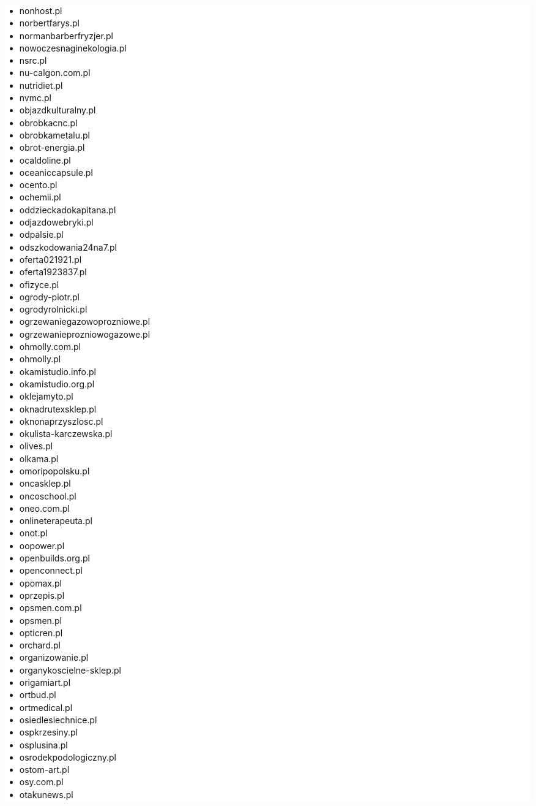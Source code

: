 - nonhost.pl
- norbertfarys.pl
- normanbarberfryzjer.pl
- nowoczesnaginekologia.pl
- nsrc.pl
- nu-calgon.com.pl
- nutridiet.pl
- nvmc.pl
- objazdkulturalny.pl
- obrobkacnc.pl
- obrobkametalu.pl
- obrot-energia.pl
- ocaldoline.pl
- oceaniccapsule.pl
- ocento.pl
- ochemii.pl
- oddzieckadokapitana.pl
- odjazdowebryki.pl
- odpalsie.pl
- odszkodowania24na7.pl
- oferta021921.pl
- oferta1923837.pl
- ofizyce.pl
- ogrody-piotr.pl
- ogrodyrolnicki.pl
- ogrzewaniegazowoprozniowe.pl
- ogrzewanieprozniowogazowe.pl
- ohmolly.com.pl
- ohmolly.pl
- okamistudio.info.pl
- okamistudio.org.pl
- oklejamyto.pl
- oknadrutexsklep.pl
- oknonaprzyszlosc.pl
- okulista-karczewska.pl
- olives.pl
- olkama.pl
- omoripopolsku.pl
- oncasklep.pl
- oncoschool.pl
- oneo.com.pl
- onlineterapeuta.pl
- onot.pl
- oopower.pl
- openbuilds.org.pl
- openconnect.pl
- opomax.pl
- oprzepis.pl
- opsmen.com.pl
- opsmen.pl
- opticren.pl
- orchard.pl
- organizowanie.pl
- organykoscielne-sklep.pl
- origamiart.pl
- ortbud.pl
- ortmedical.pl
- osiedlesiechnice.pl
- ospkrzesiny.pl
- osplusina.pl
- osrodekpodologiczny.pl
- ostom-art.pl
- osy.com.pl
- otakunews.pl